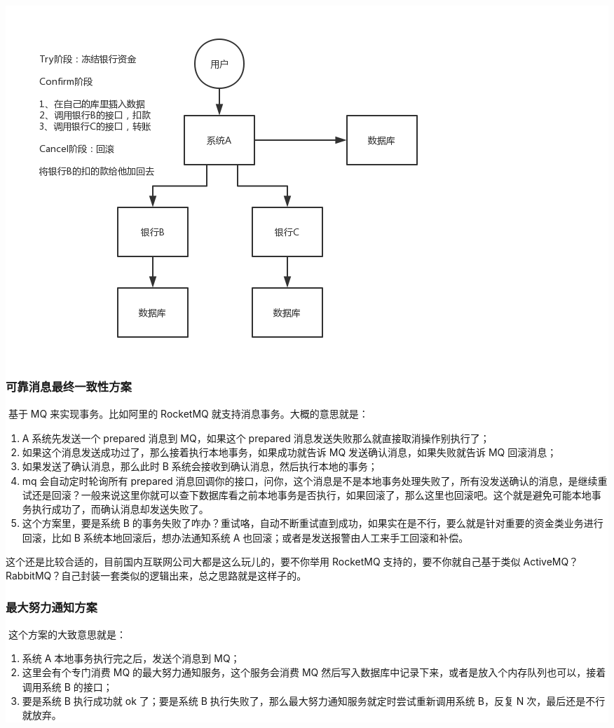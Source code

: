 ![img](../../image/distributed-transaction-TCC-1583827980743.png)

### 可靠消息最终一致性方案

​	基于 MQ 来实现事务。比如阿里的 RocketMQ 就支持消息事务。大概的意思就是：

1. A 系统先发送一个 prepared 消息到 MQ，如果这个 prepared 消息发送失败那么就直接取消操作别执行了；
2. 如果这个消息发送成功过了，那么接着执行本地事务，如果成功就告诉 MQ 发送确认消息，如果失败就告诉 MQ 回滚消息；
3. 如果发送了确认消息，那么此时 B 系统会接收到确认消息，然后执行本地的事务；
4. mq 会自动定时轮询所有 prepared 消息回调你的接口，问你，这个消息是不是本地事务处理失败了，所有没发送确认的消息，是继续重试还是回滚？一般来说这里你就可以查下数据库看之前本地事务是否执行，如果回滚了，那么这里也回滚吧。这个就是避免可能本地事务执行成功了，而确认消息却发送失败了。
5. 这个方案里，要是系统 B 的事务失败了咋办？重试咯，自动不断重试直到成功，如果实在是不行，要么就是针对重要的资金类业务进行回滚，比如 B 系统本地回滚后，想办法通知系统 A 也回滚；或者是发送报警由人工来手工回滚和补偿。

这个还是比较合适的，目前国内互联网公司大都是这么玩儿的，要不你举用 RocketMQ 支持的，要不你就自己基于类似 ActiveMQ？RabbitMQ？自己封装一套类似的逻辑出来，总之思路就是这样子的。

### 最大努力通知方案

​	这个方案的大致意思就是：

1. 系统 A 本地事务执行完之后，发送个消息到 MQ；
2. 这里会有个专门消费 MQ 的最大努力通知服务，这个服务会消费 MQ 然后写入数据库中记录下来，或者是放入个内存队列也可以，接着调用系统 B 的接口；
3. 要是系统 B 执行成功就 ok 了；要是系统 B 执行失败了，那么最大努力通知服务就定时尝试重新调用系统 B，反复 N 次，最后还是不行就放弃。




